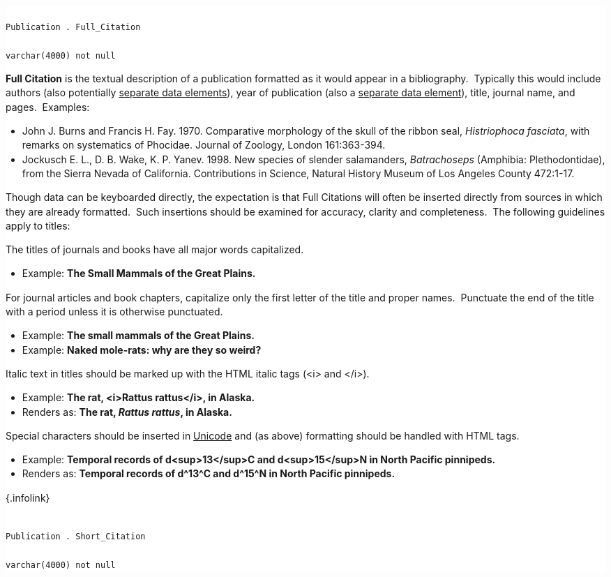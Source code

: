 ```

Publication . Full_Citation

varchar(4000) not null

```

**Full Citation** is the textual description of a publication formatted
as it would appear in a bibliography.  Typically this would include
authors (also potentially [separate data elements](#author)), year of
publication (also a [separate data element](#published_year)), title,
journal name, and pages.  Examples:

-   John J. Burns and Francis H. Fay. 1970. Comparative morphology of
    the skull of the ribbon seal, *Histriophoca fasciata*, with remarks
    on systematics of Phocidae. Journal of Zoology, London 161:363-394.
-   Jockusch E. L., D. B. Wake, K. P. Yanev. 1998. New species of
    slender salamanders, *Batrachoseps* (Amphibia: Plethodontidae), from
    the Sierra Nevada of California. Contributions in Science, Natural
    History Museum of Los Angeles County 472:1-17.

Though data can be keyboarded directly, the expectation is that Full
Citations will often be inserted directly from sources in which they are
already formatted.  Such insertions should be examined for accuracy,
clarity and completeness.  The following guidelines apply to titles:

The titles of journals and books have all major words capitalized.

-   Example: **The Small Mammals of the Great Plains.**

For journal articles and book chapters, capitalize only the first letter
of the title and proper names.  Punctuate the end of the title with a
period unless it is otherwise punctuated.

-   Example: **The small mammals of the Great Plains.**
-   Example: **Naked mole-rats: why are they so weird?**

Italic text in titles should be marked up with the HTML italic tags
(&lt;i&gt; and &lt;/i&gt;).

-   Example: **The rat, &lt;i&gt;Rattus rattus&lt;/i&gt;, in Alaska.**
-   Renders as: **The rat, *Rattus rattus*, in Alaska.**

Special characters should be inserted in
[Unicode](http://www.alanwood.net/unicode/index.html) and (as above)
formatting should be handled with HTML tags.

-   Example: **Temporal records of d&lt;sup&gt;13&lt;/sup&gt;C and
    d&lt;sup&gt;15&lt;/sup&gt;N in North Pacific pinnipeds.**
-   Renders as: **Temporal records of d^13^C and d^15^N in North
    Pacific pinnipeds.**

[](){.infolink}

```

Publication . Short_Citation

varchar(4000) not null

```
